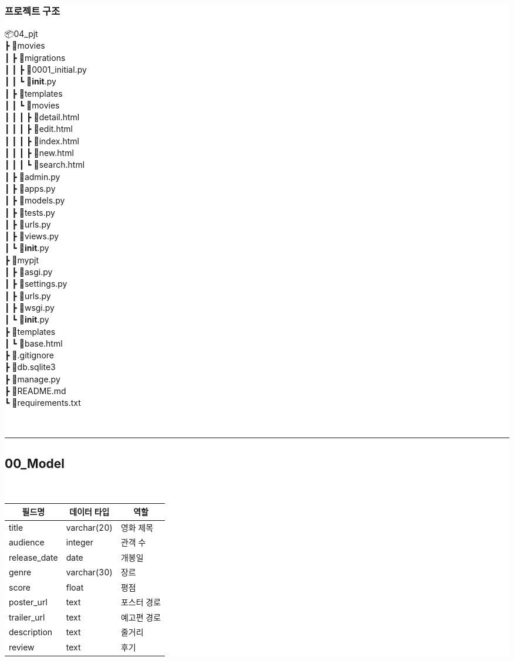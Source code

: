 ### 프로젝트 구조
📦04_pjt<br>
 ┣ 📂movies<br>
 ┃ ┣ 📂migrations<br>
 ┃ ┃ ┣ 📜0001_initial.py<br>
 ┃ ┃ ┗ 📜__init__.py<br>
 ┃ ┣ 📂templates<br>
 ┃ ┃ ┗ 📂movies<br>
 ┃ ┃ ┃ ┣ 📜detail.html<br>
 ┃ ┃ ┃ ┣ 📜edit.html<br>
 ┃ ┃ ┃ ┣ 📜index.html<br>
 ┃ ┃ ┃ ┣ 📜new.html<br>
 ┃ ┃ ┃ ┗ 📜search.html<br>
 ┃ ┣ 📜admin.py<br>
 ┃ ┣ 📜apps.py<br>
 ┃ ┣ 📜models.py<br>
 ┃ ┣ 📜tests.py<br>
 ┃ ┣ 📜urls.py<br>
 ┃ ┣ 📜views.py<br>
 ┃ ┗ 📜__init__.py<br>
 ┣ 📂mypjt<br>
 ┃ ┣ 📜asgi.py<br>
 ┃ ┣ 📜settings.py<br>
 ┃ ┣ 📜urls.py<br>
 ┃ ┣ 📜wsgi.py<br>
 ┃ ┗ 📜__init__.py<br>
 ┣ 📂templates<br>
 ┃ ┗ 📜base.html<br>
 ┣ 📜.gitignore<br>
 ┣ 📜db.sqlite3<br>
 ┣ 📜manage.py<br>
 ┣ 📜README.md<br>
 ┗ 📜requirements.txt<br>

<br>

---

## 00_Model

<br>

| 필드명       | 데이터 타입 | 역할        |
| -------------| ------------|-------------|
| title        | varchar(20) | 영화 제목   |
| audience     | integer     | 관객 수     |
| release_date | date        | 개봉일      |
| genre        | varchar(30) | 장르        |
| score        | float       | 평점        |
| poster_url   | text        | 포스터 경로 |
| trailer_url  | text        | 예고편 경로 |
| description  | text        | 줄거리      |
| review       | text        | 후기        |
